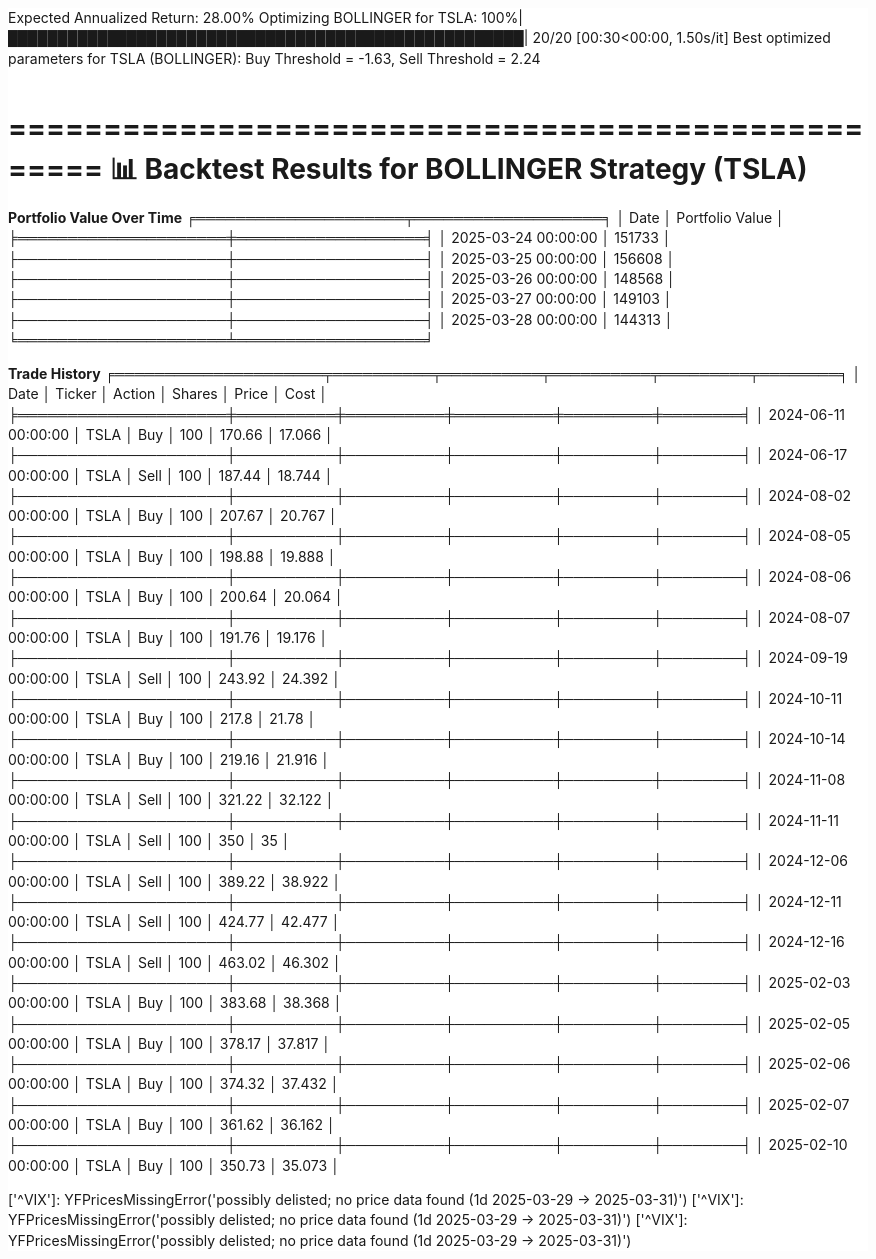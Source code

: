 Expected Annualized Return: 28.00%
Optimizing BOLLINGER for TSLA: 100%|████████████████████████████████████████████████████| 20/20 [00:30<00:00,  1.50s/it]
Best optimized parameters for TSLA (BOLLINGER): Buy Threshold = -1.63, Sell Threshold = 2.24

==================================================
📊 **Backtest Results for BOLLINGER Strategy (TSLA)**
==================================================

**Portfolio Value Over Time**
╒═════════════════════╤═══════════════════╕
│ Date                │   Portfolio Value │
╞═════════════════════╪═══════════════════╡
│ 2025-03-24 00:00:00 │            151733 │
├─────────────────────┼───────────────────┤
│ 2025-03-25 00:00:00 │            156608 │
├─────────────────────┼───────────────────┤
│ 2025-03-26 00:00:00 │            148568 │
├─────────────────────┼───────────────────┤
│ 2025-03-27 00:00:00 │            149103 │
├─────────────────────┼───────────────────┤
│ 2025-03-28 00:00:00 │            144313 │
╘═════════════════════╧═══════════════════╛

**Trade History**
╒═════════════════════╤══════════╤══════════╤══════════╤═════════╤════════╕
│ Date                │ Ticker   │ Action   │   Shares │   Price │   Cost │
╞═════════════════════╪══════════╪══════════╪══════════╪═════════╪════════╡
│ 2024-06-11 00:00:00 │ TSLA     │ Buy      │      100 │  170.66 │ 17.066 │
├─────────────────────┼──────────┼──────────┼──────────┼─────────┼────────┤
│ 2024-06-17 00:00:00 │ TSLA     │ Sell     │      100 │  187.44 │ 18.744 │
├─────────────────────┼──────────┼──────────┼──────────┼─────────┼────────┤
│ 2024-08-02 00:00:00 │ TSLA     │ Buy      │      100 │  207.67 │ 20.767 │
├─────────────────────┼──────────┼──────────┼──────────┼─────────┼────────┤
│ 2024-08-05 00:00:00 │ TSLA     │ Buy      │      100 │  198.88 │ 19.888 │
├─────────────────────┼──────────┼──────────┼──────────┼─────────┼────────┤
│ 2024-08-06 00:00:00 │ TSLA     │ Buy      │      100 │  200.64 │ 20.064 │
├─────────────────────┼──────────┼──────────┼──────────┼─────────┼────────┤
│ 2024-08-07 00:00:00 │ TSLA     │ Buy      │      100 │  191.76 │ 19.176 │
├─────────────────────┼──────────┼──────────┼──────────┼─────────┼────────┤
│ 2024-09-19 00:00:00 │ TSLA     │ Sell     │      100 │  243.92 │ 24.392 │
├─────────────────────┼──────────┼──────────┼──────────┼─────────┼────────┤
│ 2024-10-11 00:00:00 │ TSLA     │ Buy      │      100 │  217.8  │ 21.78  │
├─────────────────────┼──────────┼──────────┼──────────┼─────────┼────────┤
│ 2024-10-14 00:00:00 │ TSLA     │ Buy      │      100 │  219.16 │ 21.916 │
├─────────────────────┼──────────┼──────────┼──────────┼─────────┼────────┤
│ 2024-11-08 00:00:00 │ TSLA     │ Sell     │      100 │  321.22 │ 32.122 │
├─────────────────────┼──────────┼──────────┼──────────┼─────────┼────────┤
│ 2024-11-11 00:00:00 │ TSLA     │ Sell     │      100 │  350    │ 35     │
├─────────────────────┼──────────┼──────────┼──────────┼─────────┼────────┤
│ 2024-12-06 00:00:00 │ TSLA     │ Sell     │      100 │  389.22 │ 38.922 │
├─────────────────────┼──────────┼──────────┼──────────┼─────────┼────────┤
│ 2024-12-11 00:00:00 │ TSLA     │ Sell     │      100 │  424.77 │ 42.477 │
├─────────────────────┼──────────┼──────────┼──────────┼─────────┼────────┤
│ 2024-12-16 00:00:00 │ TSLA     │ Sell     │      100 │  463.02 │ 46.302 │
├─────────────────────┼──────────┼──────────┼──────────┼─────────┼────────┤
│ 2025-02-03 00:00:00 │ TSLA     │ Buy      │      100 │  383.68 │ 38.368 │
├─────────────────────┼──────────┼──────────┼──────────┼─────────┼────────┤
│ 2025-02-05 00:00:00 │ TSLA     │ Buy      │      100 │  378.17 │ 37.817 │
├─────────────────────┼──────────┼──────────┼──────────┼─────────┼────────┤
│ 2025-02-06 00:00:00 │ TSLA     │ Buy      │      100 │  374.32 │ 37.432 │
├─────────────────────┼──────────┼──────────┼──────────┼─────────┼────────┤
│ 2025-02-07 00:00:00 │ TSLA     │ Buy      │      100 │  361.62 │ 36.162 │
├─────────────────────┼──────────┼──────────┼──────────┼─────────┼────────┤
│ 2025-02-10 00:00:00 │ TSLA     │ Buy      │      100 │  350.73 │ 35.073 │

['^VIX']: YFPricesMissingError('possibly delisted; no price data found  (1d 2025-03-29 -> 2025-03-31)')
['^VIX']: YFPricesMissingError('possibly delisted; no price data found  (1d 2025-03-29 -> 2025-03-31)')
['^VIX']: YFPricesMissingError('possibly delisted; no price data found  (1d 2025-03-29 -> 2025-03-31)')